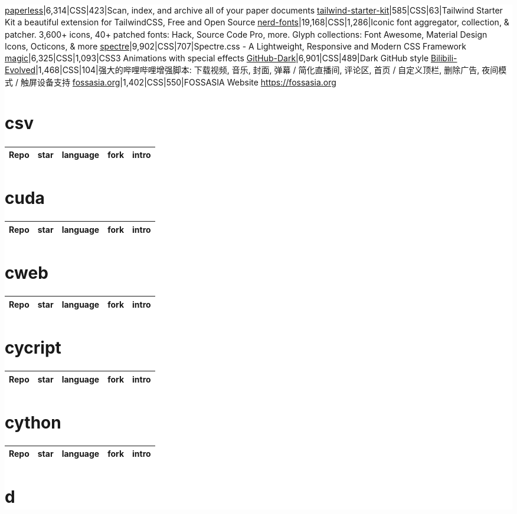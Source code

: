 [paperless](https://github.com/the-paperless-project/paperless)|6,314|CSS|423|Scan, index, and archive all of your paper documents
[tailwind-starter-kit](https://github.com/creativetimofficial/tailwind-starter-kit)|585|CSS|63|Tailwind Starter Kit a beautiful extension for TailwindCSS, Free and Open Source
[nerd-fonts](https://github.com/ryanoasis/nerd-fonts)|19,168|CSS|1,286|Iconic font aggregator, collection, & patcher. 3,600+ icons, 40+ patched fonts: Hack, Source Code Pro, more. Glyph collections: Font Awesome, Material Design Icons, Octicons, & more
[spectre](https://github.com/picturepan2/spectre)|9,902|CSS|707|Spectre.css - A Lightweight, Responsive and Modern CSS Framework
[magic](https://github.com/miniMAC/magic)|6,325|CSS|1,093|CSS3 Animations with special effects
[GitHub-Dark](https://github.com/StylishThemes/GitHub-Dark)|6,901|CSS|489|Dark GitHub style
[Bilibili-Evolved](https://github.com/the1812/Bilibili-Evolved)|1,468|CSS|104|强大的哔哩哔哩增强脚本: 下载视频, 音乐, 封面, 弹幕 / 简化直播间, 评论区, 首页 / 自定义顶栏, 删除广告, 夜间模式 / 触屏设备支持
[fossasia.org](https://github.com/fossasia/fossasia.org)|1,402|CSS|550|FOSSASIA Website https://fossasia.org


# csv

Repo|star|language|fork|intro
-|-|-|-|-



# cuda

Repo|star|language|fork|intro
-|-|-|-|-



# cweb

Repo|star|language|fork|intro
-|-|-|-|-



# cycript

Repo|star|language|fork|intro
-|-|-|-|-



# cython

Repo|star|language|fork|intro
-|-|-|-|-



# d
